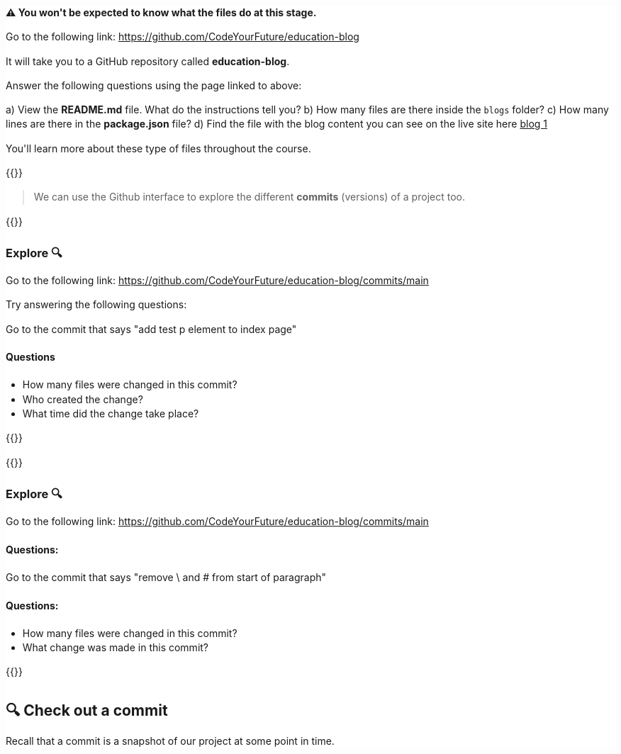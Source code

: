 **⚠️ You won't be expected to know what the files do at this stage.**

Go to the following link: https://github.com/CodeYourFuture/education-blog

It will take you to a GitHub repository called **education-blog**.

Answer the following questions using the page linked to above:

a) View the **README.md** file. What do the instructions tell you?
b) How many files are there inside the `blogs` folder?
c) How many lines are there in the **package.json** file?
d) Find the file with the blog content you can see on the live site here [blog 1](https://git-demo-week1.netlify.app/blogs/1)

You'll learn more about these type of files throughout the course.

{{</note>}}

> We can use the Github interface to explore the different **commits** (versions) of a project too.

{{<note type="exercise" title="exercise 2.2">}}

### Explore 🔍

Go to the following link: https://github.com/CodeYourFuture/education-blog/commits/main

Try answering the following questions:

Go to the commit that says "add test p element to index page"

#### Questions

- How many files were changed in this commit?
- Who created the change?
- What time did the change take place?

{{</note>}}

{{<note type="exercise" title="exercise 2.3">}}

### Explore 🔍

Go to the following link: https://github.com/CodeYourFuture/education-blog/commits/main

#### Questions:

Go to the commit that says "remove \ and # from start of paragraph"

#### Questions:

- How many files were changed in this commit?
- What change was made in this commit?

{{</note>}}

## 🔍 Check out a commit

Recall that a commit is a snapshot of our project at some point in time.
